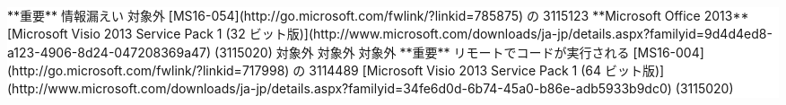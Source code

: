 </td>
<td style="border:1px solid black;">
**重要**  
情報漏えい

</td>
<td style="border:1px solid black;">
対象外

</td>
<td style="border:1px solid black;">
[MS16-054](http://go.microsoft.com/fwlink/?linkid=785875) の 3115123

</td>
</tr>
<tr>
<td style="border:1px solid black;" colspan="6">
**Microsoft Office 2013**

</td>
</tr>
<tr>
<td style="border:1px solid black;">
[Microsoft Visio 2013 Service Pack 1 (32 ビット版)](http://www.microsoft.com/downloads/ja-jp/details.aspx?familyid=9d4d4ed8-a123-4906-8d24-047208369a47)  
(3115020)

</td>
<td style="border:1px solid black;">
対象外

</td>
<td style="border:1px solid black;">
対象外

</td>
<td style="border:1px solid black;">
対象外

</td>
<td style="border:1px solid black;">
**重要**  
リモートでコードが実行される

</td>
<td style="border:1px solid black;">
[MS16-004](http://go.microsoft.com/fwlink/?linkid=717998) の 3114489

</td>
</tr>
<tr>
<td style="border:1px solid black;">
[Microsoft Visio 2013 Service Pack 1 (64 ビット版)](http://www.microsoft.com/downloads/ja-jp/details.aspx?familyid=34fe6d0d-6b74-45a0-b86e-adb5933b9dc0)  
(3115020)
